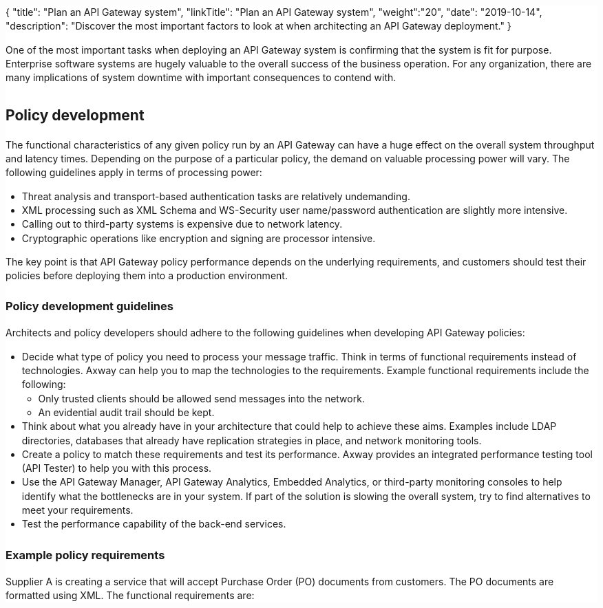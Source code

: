{
"title": "Plan an API Gateway system",
"linkTitle": "Plan an API Gateway system",
"weight":"20",
"date": "2019-10-14",
"description": "Discover the most important factors to look at when architecting an API Gateway deployment."
}

One of the most important tasks when deploying an API Gateway system is confirming that the system is fit for purpose. Enterprise software systems are hugely valuable to the overall success of the business operation. For any organization, there are many implications of system downtime with important consequences to contend with.

## Policy development

The functional characteristics of any given policy run by an API Gateway can have a huge effect on the overall system throughput and latency times. Depending on the purpose of a particular policy, the demand on valuable processing power will vary. The following guidelines apply in terms of processing power:

* Threat analysis and transport-based authentication tasks are relatively undemanding.
* XML processing such as XML Schema and WS-Security user name/password authentication are slightly more intensive.
* Calling out to third-party systems is expensive due to network latency.
* Cryptographic operations like encryption and signing are processor intensive.

The key point is that API Gateway policy performance depends on the underlying requirements, and customers should test their policies before deploying them into a production environment.

### Policy development guidelines

Architects and policy developers should adhere to the following guidelines when developing API Gateway policies:

* Decide what type of policy you need to process your message traffic. Think in terms of functional requirements instead of technologies. Axway can help you to map the technologies to the requirements. Example functional requirements include the following:
    * Only trusted clients should be allowed send messages into the network.
    * An evidential audit trail should be kept.
* Think about what you already have in your architecture that could help to achieve these aims. Examples include LDAP directories, databases that already have replication strategies in place, and network monitoring tools.
* Create a policy to match these requirements and test its performance. Axway provides an integrated performance testing tool (API Tester) to help you with this process.
* Use the API Gateway Manager, API Gateway Analytics, Embedded Analytics, or third-party monitoring consoles to help identify what the bottlenecks are in your system. If part of the solution is slowing the overall system, try to find alternatives to meet your requirements.
* Test the performance capability of the back-end services.

### Example policy requirements

Supplier A is creating a service that will accept Purchase Order (PO) documents from customers. The PO documents are formatted using XML. The functional requirements are:
